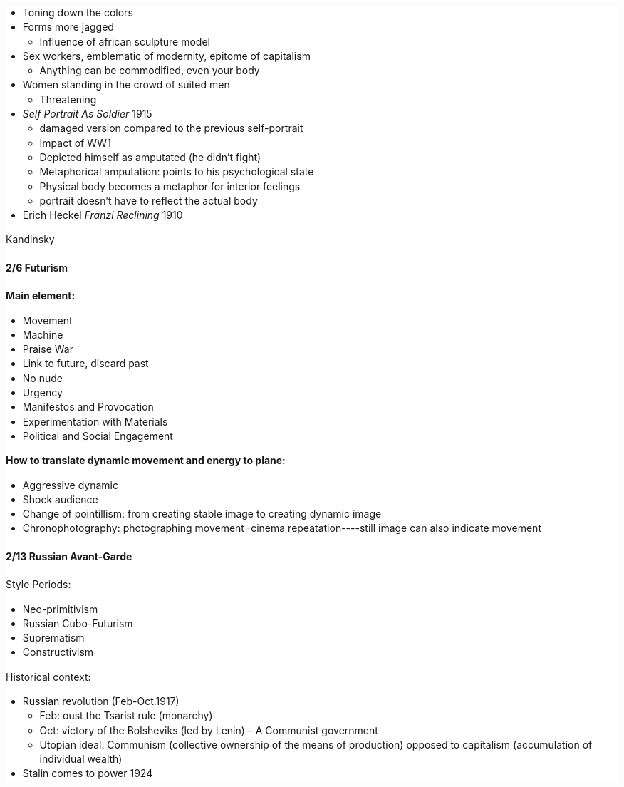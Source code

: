   * Toning down the colors  
  * Forms more jagged   
    * Influence of african sculpture model  
  * Sex workers, emblematic of modernity, epitome of capitalism   
    * Anything can be commodified, even your body   
  * Women standing in the crowd of suited men  
    * Threatening   
* *Self Portrait As Soldier* 1915  
  * damaged version compared to the previous self-portrait   
  * Impact of WW1  
  * Depicted himself as amputated (he didn’t fight)   
  * Metaphorical amputation: points to his psychological state   
  * Physical body becomes a metaphor for interior feelings  
  * portrait doesn’t have to reflect the actual body   
* Erich Heckel *Franzi Reclining* 1910

Kandinsky

#### 2/6 Futurism

**Main element:**  

- Movement  
- Machine  
- Praise War  
- Link to future, discard past  
- No nude  
- Urgency  
- Manifestos and Provocation  
- Experimentation with Materials  
- Political and Social Engagement  

   
**How to translate dynamic movement and energy to plane:**  

- Aggressive dynamic  
- Shock audience  
- Change of pointillism: from creating stable image to creating dynamic image  
- Chronophotography: photographing movement=cinema repeatation----still image can also indicate movement  

   
#### 2/13 Russian Avant-Garde

Style Periods:

* Neo-primitivism  
* Russian Cubo-Futurism  
* Suprematism  
* Constructivism

Historical context:

* Russian revolution (Feb-Oct.1917)  
  * Feb: oust the Tsarist rule (monarchy)  
  * Oct: victory of the Bolsheviks (led by Lenin) – A Communist government   
  * Utopian ideal: Communism (collective ownership of the means of production) opposed to capitalism (accumulation of individual wealth)  
* Stalin comes to power 1924
